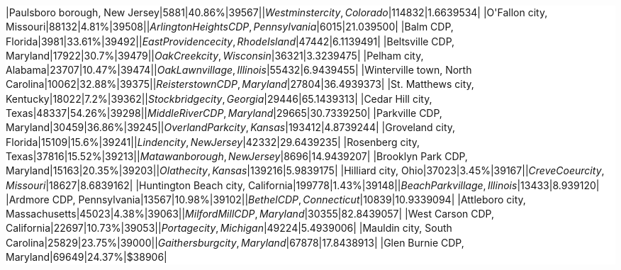 |Paulsboro borough, New Jersey|5881|40.86%|$39567|
|Westminster city, Colorado|114832|1.66%|$39534|
|O'Fallon city, Missouri|88132|4.81%|$39508|
|Arlington Heights CDP, Pennsylvania|6015|21.0%|$39500|
|Balm CDP, Florida|3981|33.61%|$39492|
|East Providence city, Rhode Island|47442|6.11%|$39491|
|Beltsville CDP, Maryland|17922|30.7%|$39479|
|Oak Creek city, Wisconsin|36321|3.32%|$39475|
|Pelham city, Alabama|23707|10.47%|$39474|
|Oak Lawn village, Illinois|55432|6.94%|$39455|
|Winterville town, North Carolina|10062|32.88%|$39375|
|Reisterstown CDP, Maryland|27804|36.49%|$39373|
|St. Matthews city, Kentucky|18022|7.2%|$39362|
|Stockbridge city, Georgia|29446|65.14%|$39313|
|Cedar Hill city, Texas|48337|54.26%|$39298|
|Middle River CDP, Maryland|29665|30.73%|$39250|
|Parkville CDP, Maryland|30459|36.86%|$39245|
|Overland Park city, Kansas|193412|4.87%|$39244|
|Groveland city, Florida|15109|15.6%|$39241|
|Linden city, New Jersey|42332|29.64%|$39235|
|Rosenberg city, Texas|37816|15.52%|$39213|
|Matawan borough, New Jersey|8696|14.94%|$39207|
|Brooklyn Park CDP, Maryland|15163|20.35%|$39203|
|Olathe city, Kansas|139216|5.98%|$39175|
|Hilliard city, Ohio|37023|3.45%|$39167|
|Creve Coeur city, Missouri|18627|8.68%|$39162|
|Huntington Beach city, California|199778|1.43%|$39148|
|Beach Park village, Illinois|13433|8.9%|$39120|
|Ardmore CDP, Pennsylvania|13567|10.98%|$39102|
|Bethel CDP, Connecticut|10839|10.93%|$39094|
|Attleboro city, Massachusetts|45023|4.38%|$39063|
|Milford Mill CDP, Maryland|30355|82.84%|$39057|
|West Carson CDP, California|22697|10.73%|$39053|
|Portage city, Michigan|49224|5.49%|$39006|
|Mauldin city, South Carolina|25829|23.75%|$39000|
|Gaithersburg city, Maryland|67878|17.84%|$38913|
|Glen Burnie CDP, Maryland|69649|24.37%|$38906|